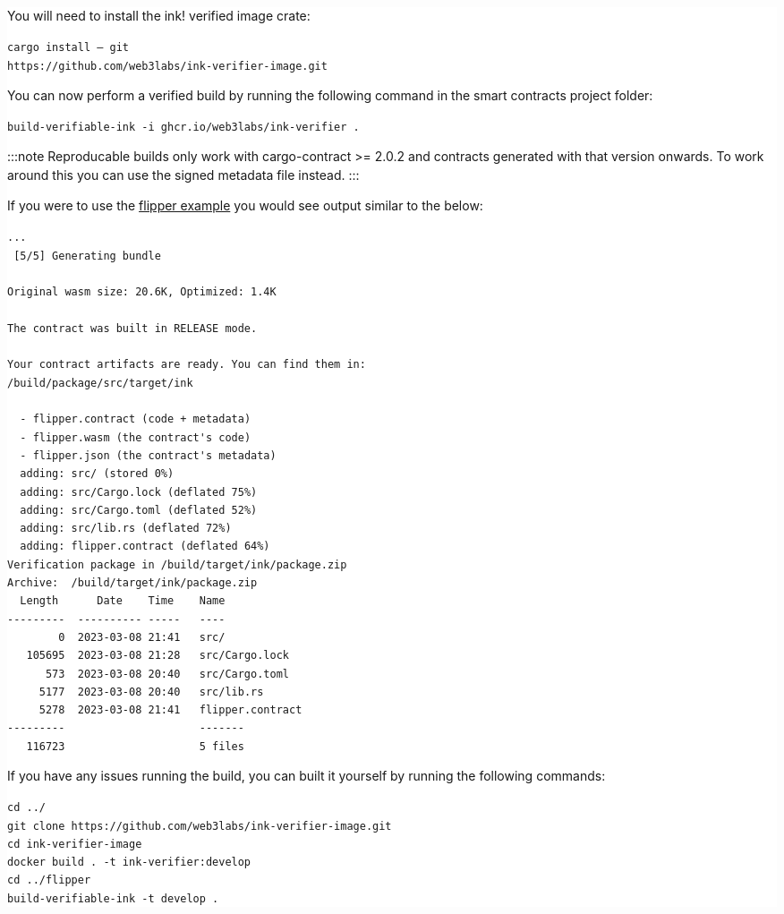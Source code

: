 You will need to install the ink! verified image crate:
```
cargo install — git 
https://github.com/web3labs/ink-verifier-image.git
```

You can now perform a verified build by running the following 
command in the smart contracts project folder:
```
build-verifiable-ink -i ghcr.io/web3labs/ink-verifier .
```

:::note
Reproducable builds only work with cargo-contract >= 2.0.2 and 
contracts generated with that version onwards. To work around 
this you can use the signed metadata file instead.
:::

If you were to use the 
[flipper example](/getting-started/creating-an-ink-project) you would see 
output similar to the below:
```
...
 [5/5] Generating bundle

Original wasm size: 20.6K, Optimized: 1.4K

The contract was built in RELEASE mode.

Your contract artifacts are ready. You can find them in:
/build/package/src/target/ink

  - flipper.contract (code + metadata)
  - flipper.wasm (the contract's code)
  - flipper.json (the contract's metadata)
  adding: src/ (stored 0%)
  adding: src/Cargo.lock (deflated 75%)
  adding: src/Cargo.toml (deflated 52%)
  adding: src/lib.rs (deflated 72%)
  adding: flipper.contract (deflated 64%)
Verification package in /build/target/ink/package.zip
Archive:  /build/target/ink/package.zip
  Length      Date    Time    Name
---------  ---------- -----   ----
        0  2023-03-08 21:41   src/
   105695  2023-03-08 21:28   src/Cargo.lock
      573  2023-03-08 20:40   src/Cargo.toml
     5177  2023-03-08 20:40   src/lib.rs
     5278  2023-03-08 21:41   flipper.contract
---------                     -------
   116723                     5 files
```

If you have any issues running the build, you can built it yourself by 
running the following commands:
```
cd ../
git clone https://github.com/web3labs/ink-verifier-image.git
cd ink-verifier-image
docker build . -t ink-verifier:develop
cd ../flipper
build-verifiable-ink -t develop .
```
